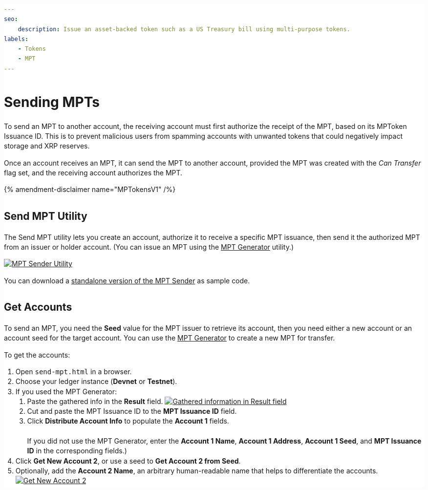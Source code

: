 ```yaml
---
seo:
    description: Issue an asset-backed token such as a US Treasury bill using multi-purpose tokens.
labels:
    - Tokens
    - MPT
---
```

# Sending MPTs

To send an MPT to another account, the receiving account must first authorize the receipt of the MPT, based on its MPToken Issuance ID. This is to prevent malicious users from spamming accounts with unwanted tokens that could negatively impact storage and XRP reserves.

Once an account receives an MPT, it can send the MPT to another account, provided the MPT was created with the _Can Transfer_ flag set, and the receiving account authorizes the MPT.

{% amendment-disclaimer name="MPTokensV1" /%}

## Send MPT Utility

The Send MPT utility lets you create an account, authorize it to receive a specific MPT issuance, then send it the authorized MPT from an issuer or holder account. (You can issue an MPT using the [MPT Generator](../../../use-cases/tokenization/creating-an-asset-backed-multi-purpose-token.md) utility.)

[![MPT Sender Utility](../../../img/mt-send-mpt-0-empty-form.png)](../../../img/mt-send-mpt-0-empty-form.png)

You can download a [standalone version of the MPT Sender](../../../../_code-samples/mpt-sender/send-mpt.zip) as sample code.

## Get Accounts

To send an MPT, you need the **Seed** value for the MPT issuer to retrieve its account, then you need either a new account or an account seed for the target account. You can use the [MPT Generator](../../../use-cases/tokenization/creating-an-asset-backed-multi-purpose-token.md) to create a new MPT for transfer.

To get the accounts:

1. Open <tt>send-mpt.html</tt> in a browser.
2. Choose your ledger instance (**Devnet** or **Testnet**).
3. If you used the MPT Generator:
   1. Paste the gathered info in the **Result** field.
   [![Gathered information in Result field](../../../img/mt-send-mpt-1-gathered-info.png)](../../../img/mt-send-mpt-1-gathered-info.png)
   2. Cut and paste the MPT Issuance ID to the **MPT Issuance ID** field.
   3. Click **Distribute Account Info** to populate the **Account 1** fields.<br/><br/>
   If you did not use the MPT Generator, enter the **Account 1 Name**, **Account 1 Address**, **Account 1 Seed**, and **MPT Issuance ID** in the corresponding fields.)
4. Click **Get New Account 2**, or use a seed to **Get Account 2 from Seed**.
5. Optionally, add the **Account 2 Name**, an arbitrary human-readable name that helps to differentiate the accounts.
[![Get New Account 2](../../../img/mt-send-mpt-2-account-2.png)](../../../img/mt-send-mpt-2-account-2.png)

